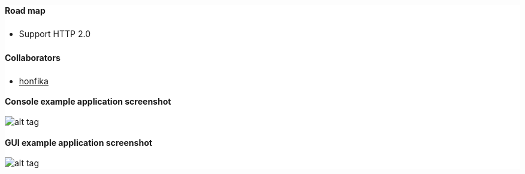 #### Road map

* Support HTTP 2.0 

#### Collaborators

* [honfika](https://github.com/honfika)


**Console example application screenshot**

![alt tag](https://raw.githubusercontent.com/justcoding121/Titanium-Web-Proxy/develop/examples/Titanium.Web.Proxy.Examples.Basic/Capture.PNG)

**GUI example application screenshot**

![alt tag](https://raw.githubusercontent.com/justcoding121/Titanium-Web-Proxy/develop/examples/Titanium.Web.Proxy.Examples.Wpf/Capture.PNG)
